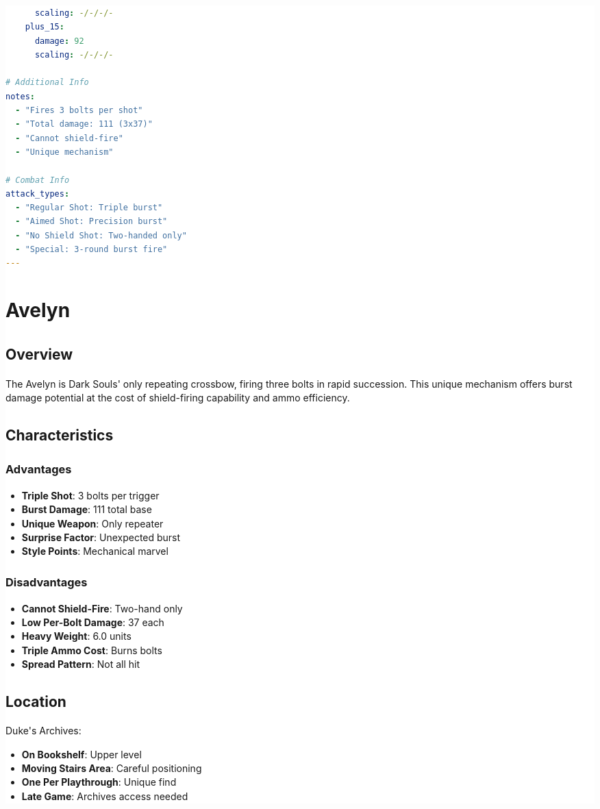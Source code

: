```yaml
      scaling: -/-/-/-
    plus_15:
      damage: 92
      scaling: -/-/-/-

# Additional Info
notes:
  - "Fires 3 bolts per shot"
  - "Total damage: 111 (3x37)"
  - "Cannot shield-fire"
  - "Unique mechanism"

# Combat Info
attack_types:
  - "Regular Shot: Triple burst"
  - "Aimed Shot: Precision burst"
  - "No Shield Shot: Two-handed only"
  - "Special: 3-round burst fire"
---
```


# Avelyn

## Overview
The Avelyn is Dark Souls' only repeating crossbow, firing three bolts in rapid succession. This unique mechanism offers burst damage potential at the cost of shield-firing capability and ammo efficiency.

## Characteristics

### Advantages
- **Triple Shot**: 3 bolts per trigger
- **Burst Damage**: 111 total base
- **Unique Weapon**: Only repeater
- **Surprise Factor**: Unexpected burst
- **Style Points**: Mechanical marvel

### Disadvantages
- **Cannot Shield-Fire**: Two-hand only
- **Low Per-Bolt Damage**: 37 each
- **Heavy Weight**: 6.0 units
- **Triple Ammo Cost**: Burns bolts
- **Spread Pattern**: Not all hit

## Location
Duke's Archives:
- **On Bookshelf**: Upper level
- **Moving Stairs Area**: Careful positioning
- **One Per Playthrough**: Unique find
- **Late Game**: Archives access needed
